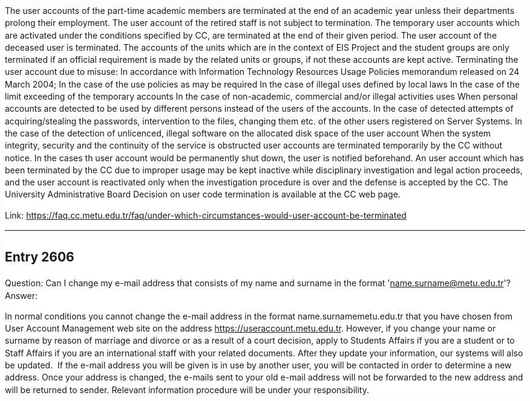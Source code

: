 The user accounts of the part-time academic members are terminated at the end of an academic year unless their departments prolong their employment. The user account of the retired staff is not subject to termination.
The temporary user accounts which are activated under the conditions specified by CC, are terminated at the end of their given period.
The user account of the deceased user is terminated.
The accounts of the units which are in the context of EIS Project and the student groups are only terminated if an official requirement is made by the related units or groups, if not these accounts are kept active.
Terminating the user account due to misuse:
In accordance with Information Technology Resources Usage Policies memorandum released on 24 March 2004;
In the case of the use policies as may be required
In the case of illegal uses defined by local laws
In the case of the limit exceeding of the temporary accounts
In the case of non-academic, commercial and/or illegal activities uses
When personal accounts are detected to be used by different persons instead of the users of the accounts.
In the case of detected attempts of acquiring/stealing the passwords, intervention to the files, changing them etc. of the other users registered on Server Systems.
In the case of the detection of unlicenced, illegal software on the allocated disk space of the user account
When the system integrity, security and the continuity of the service is obstructed
user accounts are terminated temporarily by the CC without notice. In the cases th user account would be permanently shut down, the user is notified beforehand. An user account which has been terminated by the CC due to improper usage may be kept inactive while disciplinary investigation and legal action proceeds, and the user account is reactivated only when the investigation procedure is over and the defense is accepted by the CC.
The University Administrative Board Decision on user code termination is available at the CC web page.


Link: https://faq.cc.metu.edu.tr/faq/under-which-circumstances-would-user-account-be-terminated

---

## Entry 2606

Question: Can I change my e-mail address that consists of my name and surname in the format 'name.surname@metu.edu.tr'?
Answer: 

In normal conditions you cannot change the e-mail address in the format name.surnamemetu.edu.tr that you have chosen from User Account Management web site on the address https://useraccount.metu.edu.tr.
However, if you change your name or surname by reason of marriage and divorce or as a result of a court decision, apply to Students Affairs if you are a student or to Staff Affairs if you are an international staff with your related documents. After they update your information, our systems will also be updated. 
If the e-mail address you will be given is in use by another user, you will be contacted in order to determine a new address.
Once your address is changed, the e-mails sent to your old e-mail address will not be forwarded to the new address and will be returned to sender. Relevant information procedure will be under your responsibility.
